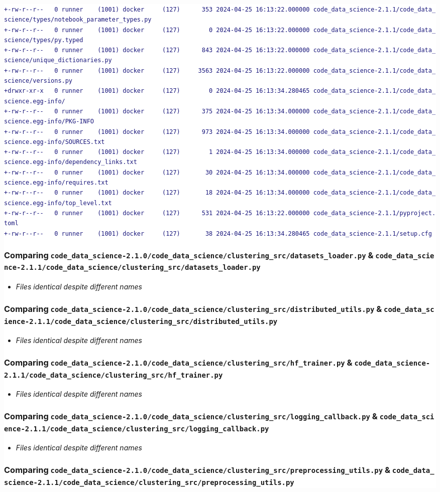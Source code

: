 ```diff
+-rw-r--r--   0 runner    (1001) docker     (127)      353 2024-04-25 16:13:22.000000 code_data_science-2.1.1/code_data_science/types/notebook_parameter_types.py
+-rw-r--r--   0 runner    (1001) docker     (127)        0 2024-04-25 16:13:22.000000 code_data_science-2.1.1/code_data_science/types/py.typed
+-rw-r--r--   0 runner    (1001) docker     (127)      843 2024-04-25 16:13:22.000000 code_data_science-2.1.1/code_data_science/unique_dictionaries.py
+-rw-r--r--   0 runner    (1001) docker     (127)     3563 2024-04-25 16:13:22.000000 code_data_science-2.1.1/code_data_science/versions.py
+drwxr-xr-x   0 runner    (1001) docker     (127)        0 2024-04-25 16:13:34.280465 code_data_science-2.1.1/code_data_science.egg-info/
+-rw-r--r--   0 runner    (1001) docker     (127)      375 2024-04-25 16:13:34.000000 code_data_science-2.1.1/code_data_science.egg-info/PKG-INFO
+-rw-r--r--   0 runner    (1001) docker     (127)      973 2024-04-25 16:13:34.000000 code_data_science-2.1.1/code_data_science.egg-info/SOURCES.txt
+-rw-r--r--   0 runner    (1001) docker     (127)        1 2024-04-25 16:13:34.000000 code_data_science-2.1.1/code_data_science.egg-info/dependency_links.txt
+-rw-r--r--   0 runner    (1001) docker     (127)       30 2024-04-25 16:13:34.000000 code_data_science-2.1.1/code_data_science.egg-info/requires.txt
+-rw-r--r--   0 runner    (1001) docker     (127)       18 2024-04-25 16:13:34.000000 code_data_science-2.1.1/code_data_science.egg-info/top_level.txt
+-rw-r--r--   0 runner    (1001) docker     (127)      531 2024-04-25 16:13:22.000000 code_data_science-2.1.1/pyproject.toml
+-rw-r--r--   0 runner    (1001) docker     (127)       38 2024-04-25 16:13:34.280465 code_data_science-2.1.1/setup.cfg
```

### Comparing `code_data_science-2.1.0/code_data_science/clustering_src/datasets_loader.py` & `code_data_science-2.1.1/code_data_science/clustering_src/datasets_loader.py`

 * *Files identical despite different names*

### Comparing `code_data_science-2.1.0/code_data_science/clustering_src/distributed_utils.py` & `code_data_science-2.1.1/code_data_science/clustering_src/distributed_utils.py`

 * *Files identical despite different names*

### Comparing `code_data_science-2.1.0/code_data_science/clustering_src/hf_trainer.py` & `code_data_science-2.1.1/code_data_science/clustering_src/hf_trainer.py`

 * *Files identical despite different names*

### Comparing `code_data_science-2.1.0/code_data_science/clustering_src/logging_callback.py` & `code_data_science-2.1.1/code_data_science/clustering_src/logging_callback.py`

 * *Files identical despite different names*

### Comparing `code_data_science-2.1.0/code_data_science/clustering_src/preprocessing_utils.py` & `code_data_science-2.1.1/code_data_science/clustering_src/preprocessing_utils.py`
